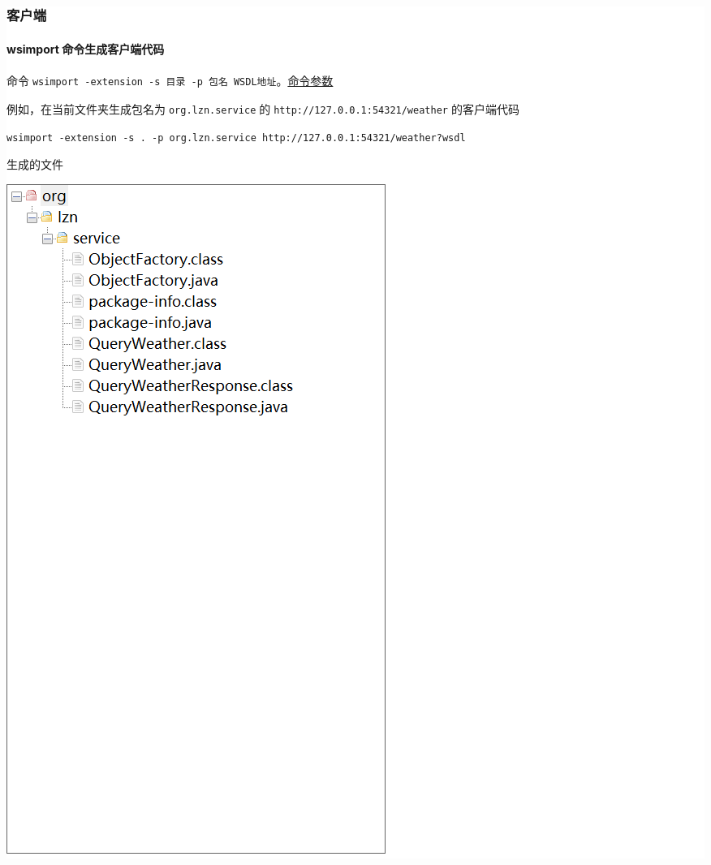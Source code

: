 ### 客户端 

#### <a name="wsimport" style="text-decoration:none">wsimport 命令生成客户端代码</a>

命令 `wsimport -extension -s 目录 -p 包名 WSDL地址`。[命令参数](../readme.md#wsimport)

例如，在当前文件夹生成包名为 `org.lzn.service` 的 `http://127.0.0.1:54321/weather` 的客户端代码

```
wsimport -extension -s . -p org.lzn.service http://127.0.0.1:54321/weather?wsdl
```

生成的文件

![wsimport](../images/SOAP/wsimport.png)
